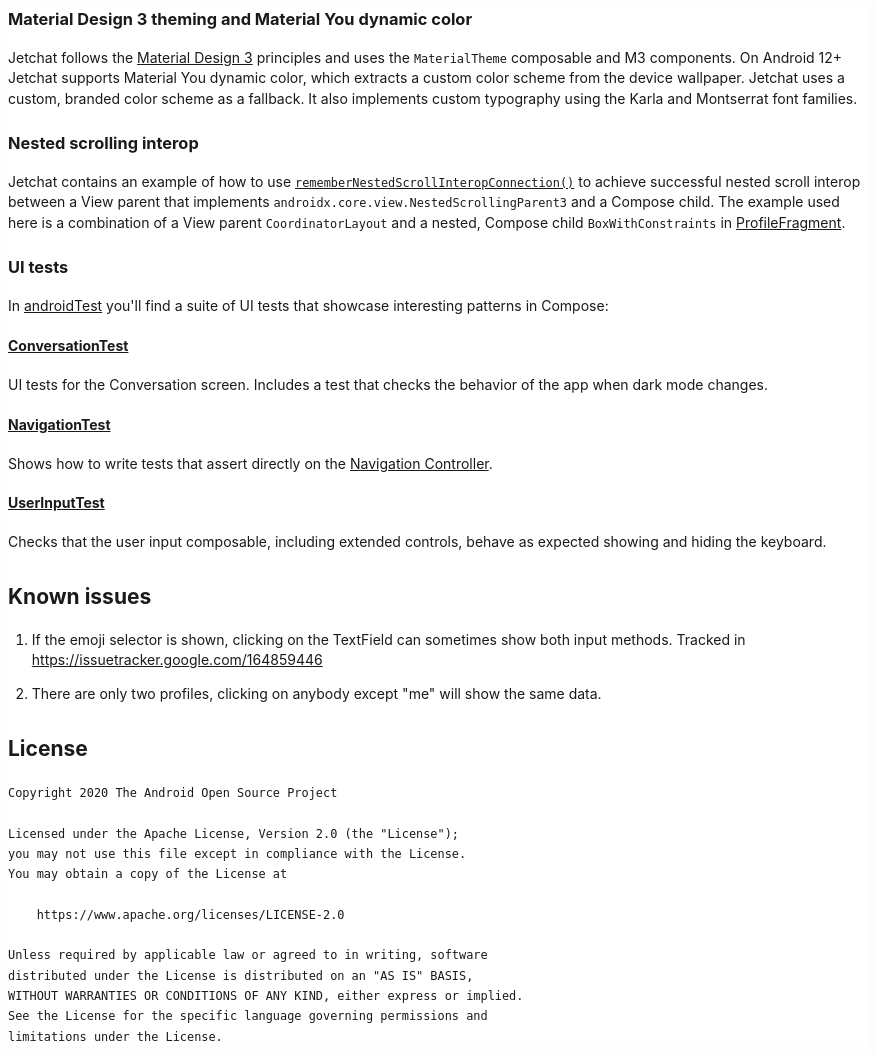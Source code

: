 ### Material Design 3 theming and Material You dynamic color
Jetchat follows the [Material Design 3](https://m3.material.io) principles and uses the `MaterialTheme` composable and M3 components. On Android 12+ Jetchat supports Material You dynamic color, which extracts a custom color scheme from the device wallpaper. Jetchat uses a custom, branded color scheme as a fallback. It also implements custom typography using the Karla and Montserrat font families.

### Nested scrolling interop
Jetchat contains an example of how to use [`rememberNestedScrollInteropConnection()`](https://developer.android.com/reference/kotlin/androidx/compose/ui/platform/package-summary#rememberNestedScrollInteropConnection()) to achieve successful nested scroll interop between a View parent that implements `androidx.core.view.NestedScrollingParent3` and a Compose child. The example used here is a combination of a View parent `CoordinatorLayout` and a nested, Compose child `BoxWithConstraints` in [ProfileFragment](app/src/main/java/com/example/compose/jetchat/profile/ProfileFragment.kt). 

### UI tests
In [androidTest](app/src/androidTest/java/com/example/compose/jetchat) you'll find a suite of UI tests that showcase interesting patterns in Compose:

#### [ConversationTest](app/src/androidTest/java/com/example/compose/jetchat/ConversationTest.kt)
UI tests for the Conversation screen. Includes a test that checks the behavior of the app when dark mode changes.

#### [NavigationTest](app/src/androidTest/java/com/example/compose/jetchat/NavigationTest.kt)
Shows how to write tests that assert directly on the [Navigation Controller](https://developer.android.com/reference/androidx/navigation/NavController).

#### [UserInputTest](app/src/androidTest/java/com/example/compose/jetchat/UserInputTest.kt)
Checks that the user input composable, including extended controls, behave as expected showing and hiding the keyboard.


## Known issues
1. If the emoji selector is shown, clicking on the TextField can sometimes show both input methods.
Tracked in https://issuetracker.google.com/164859446

2. There are only two profiles, clicking on anybody except "me" will show the same data.

## License
```
Copyright 2020 The Android Open Source Project

Licensed under the Apache License, Version 2.0 (the "License");
you may not use this file except in compliance with the License.
You may obtain a copy of the License at

    https://www.apache.org/licenses/LICENSE-2.0

Unless required by applicable law or agreed to in writing, software
distributed under the License is distributed on an "AS IS" BASIS,
WITHOUT WARRANTIES OR CONDITIONS OF ANY KIND, either express or implied.
See the License for the specific language governing permissions and
limitations under the License.
```
